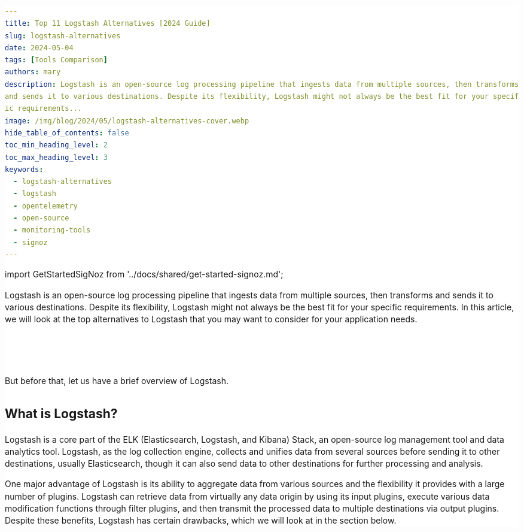 ```yaml
---
title: Top 11 Logstash Alternatives [2024 Guide]
slug: logstash-alternatives
date: 2024-05-04
tags: [Tools Comparison]
authors: mary
description: Logstash is an open-source log processing pipeline that ingests data from multiple sources, then transforms and sends it to various destinations. Despite its flexibility, Logstash might not always be the best fit for your specific requirements...
image: /img/blog/2024/05/logstash-alternatives-cover.webp
hide_table_of_contents: false
toc_min_heading_level: 2
toc_max_heading_level: 3
keywords:
  - logstash-alternatives
  - logstash
  - opentelemetry
  - open-source
  - monitoring-tools
  - signoz
---
```


<head>
  <link rel="canonical" href="https://signoz.io/comparisons/logstash-alternatives/"/>
</head>

import GetStartedSigNoz from '../docs/shared/get-started-signoz.md';

Logstash is an open-source log processing pipeline that ingests data from multiple sources, then transforms and sends it to various destinations. Despite its flexibility, Logstash might not always be the best fit for your specific requirements. In this article, we will look at the top alternatives to Logstash that you may want to consider for your application needs.



<figure data-zoomable align='center'>
    <img className="box-shadowed-image" src="/img/blog/2024/05/logstash-alternatives-cover.webp" alt=""/>
</figure>
<br/>

But before that, let us have a brief overview of Logstash.

## What is Logstash?

Logstash is a core part of the ELK (Elasticsearch, Logstash, and Kibana) Stack, an open-source log management tool and data analytics tool. Logstash, as the log collection engine, collects and unifies data from several sources before sending it to other destinations, usually Elasticsearch, though it can also send data to other destinations for further processing and analysis. 

One major advantage of Logstash is its ability to aggregate data from various sources and the flexibility it provides with a large number of plugins. Logstash can retrieve data from virtually any data origin by using its input plugins, execute various data modification functions through filter plugins, and then transmit the processed data to multiple destinations via output plugins. Despite these benefits, Logstash has certain drawbacks, which we will look at in the section below.
